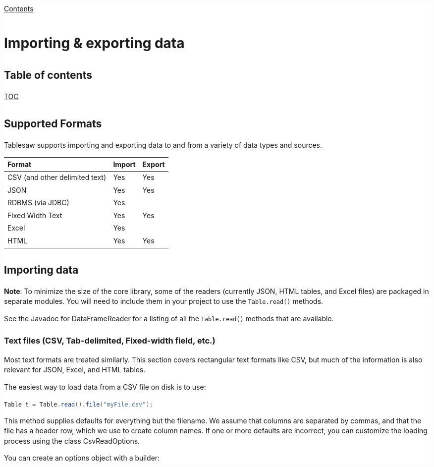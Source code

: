 [Contents](https://tlabs-data.github.io/tablesaw/userguide/toc)

# Importing & exporting data

## Table of contents

[TOC](toc)

## Supported Formats

Tablesaw supports importing and exporting data to and from a variety of data types and sources. 

| Format                         | Import | Export |
| :----------------------------- | :----- | :----- |
| CSV (and other delimited text) | Yes    | Yes    |
| JSON                           | Yes    | Yes    |
| RDBMS (via JDBC)               | Yes    |        |
| Fixed Width Text               | Yes    | Yes    |
| Excel                          | Yes    |        |
| HTML                           | Yes    | Yes    |

## Importing data

**Note**: To minimize the size of the core library, some of the readers (currently JSON, HTML tables, and Excel files) are packaged in separate modules. You will need to include them in your project to use the `Table.read()` methods.

See the Javadoc for [DataFrameReader](https://static.javadoc.io/net.tlabs-data/tablesaw-core/latest/tech/tablesaw/io/DataFrameReader.html)
 for a listing of all the `Table.read()` methods that are available.

### Text files (CSV, Tab-delimited, Fixed-width field, etc.)

Most text formats are treated similarly. This section covers rectangular text formats like CSV, but much of the information is also relevant for JSON, Excel, and HTML tables. 

The easiest way to load data from a CSV file on disk is to use:

```Java
Table t = Table.read().file("myFile.csv");
```

This method supplies defaults for everything but the filename. We assume that columns are separated by commas, and that the file has a header row, which we use to create column names. If one or more defaults are incorrect, you can customize the loading process using the class CsvReadOptions. 

You can create an options object with a builder:
